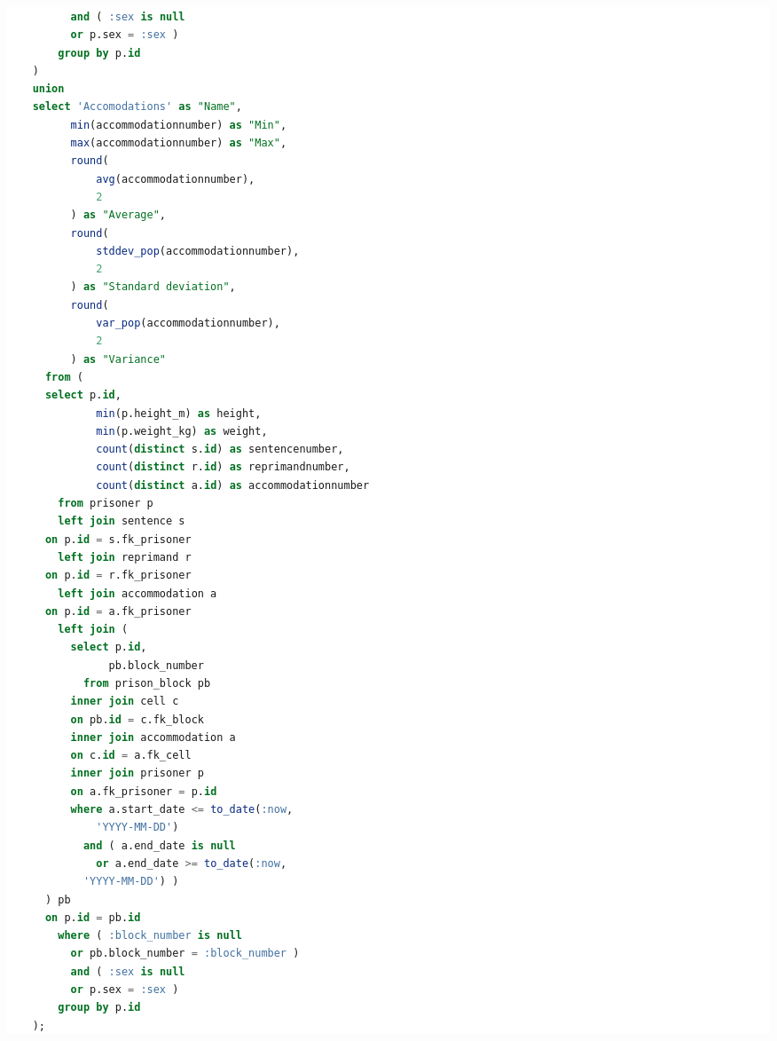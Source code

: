 ```sql
          and ( :sex is null
          or p.sex = :sex )
        group by p.id
    )
    union
    select 'Accomodations' as "Name",
          min(accommodationnumber) as "Min",
          max(accommodationnumber) as "Max",
          round(
              avg(accommodationnumber),
              2
          ) as "Average",
          round(
              stddev_pop(accommodationnumber),
              2
          ) as "Standard deviation",
          round(
              var_pop(accommodationnumber),
              2
          ) as "Variance"
      from (
      select p.id,
              min(p.height_m) as height,
              min(p.weight_kg) as weight,
              count(distinct s.id) as sentencenumber,
              count(distinct r.id) as reprimandnumber,
              count(distinct a.id) as accommodationnumber
        from prisoner p
        left join sentence s
      on p.id = s.fk_prisoner
        left join reprimand r
      on p.id = r.fk_prisoner
        left join accommodation a
      on p.id = a.fk_prisoner
        left join (
          select p.id,
                pb.block_number
            from prison_block pb
          inner join cell c
          on pb.id = c.fk_block
          inner join accommodation a
          on c.id = a.fk_cell
          inner join prisoner p
          on a.fk_prisoner = p.id
          where a.start_date <= to_date(:now,
              'YYYY-MM-DD')
            and ( a.end_date is null
              or a.end_date >= to_date(:now,
            'YYYY-MM-DD') )
      ) pb
      on p.id = pb.id
        where ( :block_number is null
          or pb.block_number = :block_number )
          and ( :sex is null
          or p.sex = :sex )
        group by p.id
    );
```
